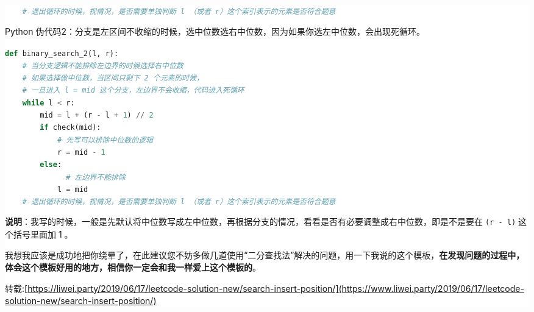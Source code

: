 ```Python
    # 退出循环的时候，视情况，是否需要单独判断 l （或者 r）这个索引表示的元素是否符合题意
```

Python 伪代码2：分支是左区间不收缩的时候，选中位数选右中位数，因为如果你选左中位数，会出现死循环。

```Python
def binary_search_2(l, r):
    # 当分支逻辑不能排除左边界的时候选择右中位数
    # 如果选择做中位数，当区间只剩下 2 个元素的时候，
    # 一旦进入 l = mid 这个分支，左边界不会收缩，代码进入死循环
    while l < r:
        mid = l + (r - l + 1) // 2
        if check(mid):
            # 先写可以排除中位数的逻辑
            r = mid - 1
        else:
              # 左边界不能排除
            l = mid
    # 退出循环的时候，视情况，是否需要单独判断 l （或者 r）这个索引表示的元素是否符合题意
```

**说明**：我写的时候，一般是先默认将中位数写成左中位数，再根据分支的情况，看看是否有必要调整成右中位数，即是不是要在 `(r - l)` 这个括号里面加 1 。

我想我应该是成功地把你绕晕了，在此建议您不妨多做几道使用“二分查找法”解决的问题，用一下我说的这个模板，**在发现问题的过程中，体会这个模板好用的地方，相信你一定会和我一样爱上这个模板的**。

转载:[https://liwei.party/2019/06/17/leetcode-solution-new/search-insert-position/](https://www.liwei.party/2019/06/17/leetcode-solution-new/search-insert-position/)